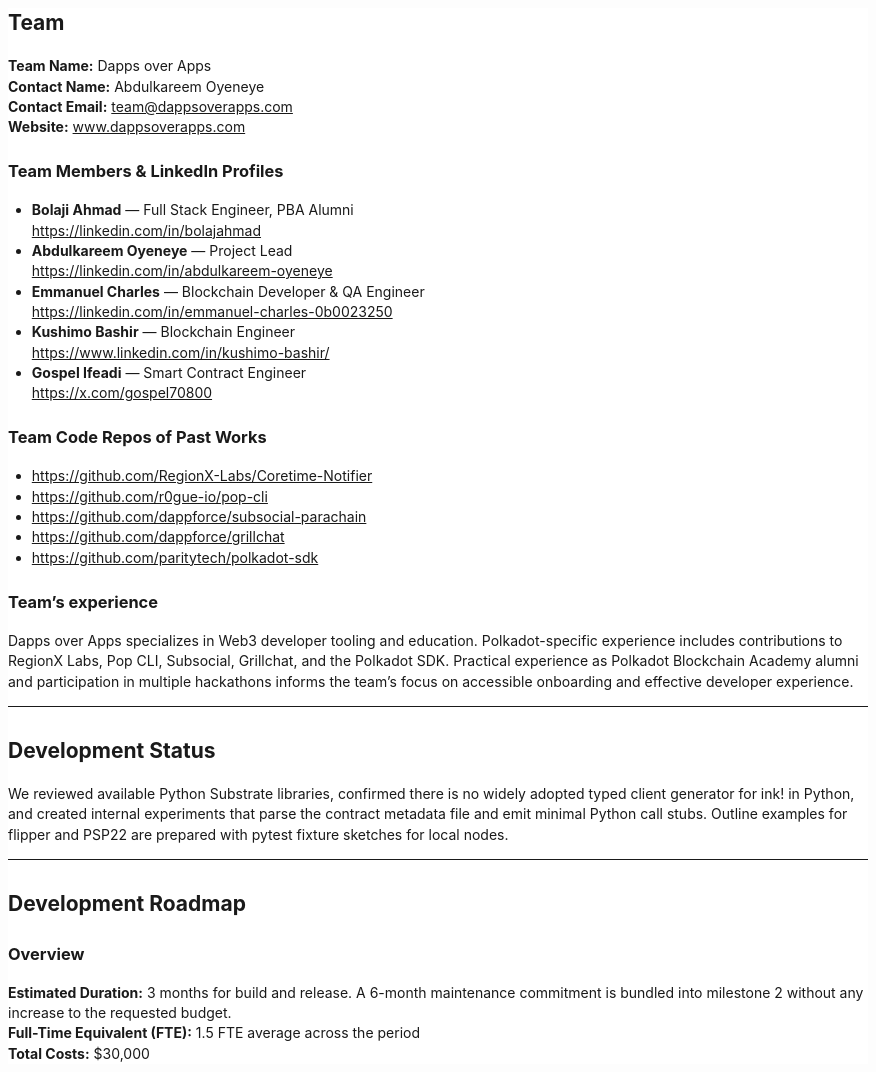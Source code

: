 
## Team

**Team Name:** Dapps over Apps  
**Contact Name:** Abdulkareem Oyeneye  
**Contact Email:** team@dappsoverapps.com  
**Website:** www.dappsoverapps.com  

### Team Members & LinkedIn Profiles
- **Bolaji Ahmad** — Full Stack Engineer, PBA Alumni  
  https://linkedin.com/in/bolajahmad  
- **Abdulkareem Oyeneye** — Project Lead  
  https://linkedin.com/in/abdulkareem-oyeneye  
- **Emmanuel Charles** — Blockchain Developer & QA Engineer  
  https://linkedin.com/in/emmanuel-charles-0b0023250  
- **Kushimo Bashir** — Blockchain Engineer  
  https://www.linkedin.com/in/kushimo-bashir/  
- **Gospel Ifeadi** — Smart Contract Engineer  
  https://x.com/gospel70800  

### Team Code Repos of Past Works
- https://github.com/RegionX-Labs/Coretime-Notifier  
- https://github.com/r0gue-io/pop-cli  
- https://github.com/dappforce/subsocial-parachain  
- https://github.com/dappforce/grillchat  
- https://github.com/paritytech/polkadot-sdk  

### Team’s experience
Dapps over Apps specializes in Web3 developer tooling and education. Polkadot-specific experience includes contributions to RegionX Labs, Pop CLI, Subsocial, Grillchat, and the Polkadot SDK. Practical experience as Polkadot Blockchain Academy alumni and participation in multiple hackathons informs the team’s focus on accessible onboarding and effective developer experience.

---

## Development Status

We reviewed available Python Substrate libraries, confirmed there is no widely adopted typed client generator for ink! in Python, and created internal experiments that parse the contract metadata file and emit minimal Python call stubs. Outline examples for flipper and PSP22 are prepared with pytest fixture sketches for local nodes.

---

## Development Roadmap


### Overview

**Estimated Duration:** 3 months for build and release. A 6-month maintenance commitment is bundled into milestone 2 without any increase to the requested budget.  
**Full-Time Equivalent (FTE):** 1.5 FTE average across the period  
**Total Costs:** $30,000  
